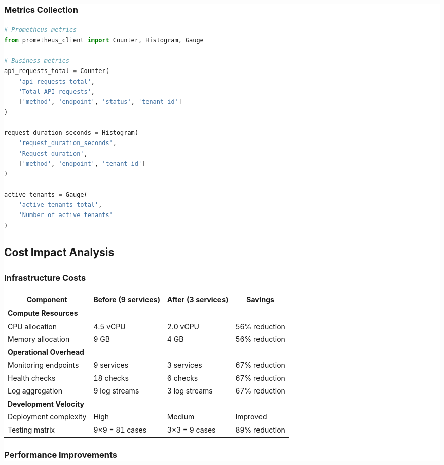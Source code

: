 ### Metrics Collection

```python
# Prometheus metrics
from prometheus_client import Counter, Histogram, Gauge

# Business metrics
api_requests_total = Counter(
    'api_requests_total',
    'Total API requests',
    ['method', 'endpoint', 'status', 'tenant_id']
)

request_duration_seconds = Histogram(
    'request_duration_seconds',
    'Request duration',
    ['method', 'endpoint', 'tenant_id']
)

active_tenants = Gauge(
    'active_tenants_total',
    'Number of active tenants'
)
```

## Cost Impact Analysis

### Infrastructure Costs

| Component | Before (9 services) | After (3 services) | Savings |
|-----------|-------------------|-------------------|---------|
| **Compute Resources** | | | |
| CPU allocation | 4.5 vCPU | 2.0 vCPU | 56% reduction |
| Memory allocation | 9 GB | 4 GB | 56% reduction |
| **Operational Overhead** | | | |
| Monitoring endpoints | 9 services | 3 services | 67% reduction |
| Health checks | 18 checks | 6 checks | 67% reduction |
| Log aggregation | 9 log streams | 3 log streams | 67% reduction |
| **Development Velocity** | | | |
| Deployment complexity | High | Medium | Improved |
| Testing matrix | 9×9 = 81 cases | 3×3 = 9 cases | 89% reduction |

### Performance Improvements
